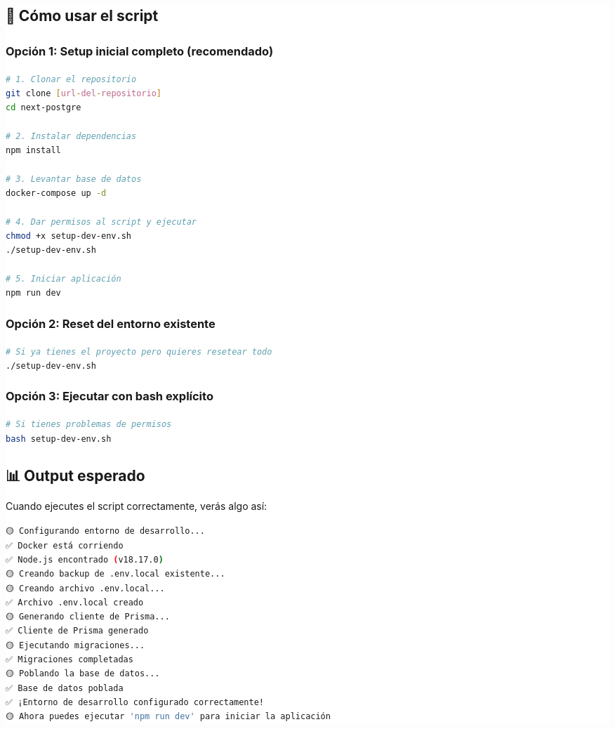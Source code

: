 ## 🚀 Cómo usar el script

### **Opción 1: Setup inicial completo (recomendado)**

```bash
# 1. Clonar el repositorio
git clone [url-del-repositorio]
cd next-postgre

# 2. Instalar dependencias
npm install

# 3. Levantar base de datos
docker-compose up -d

# 4. Dar permisos al script y ejecutar
chmod +x setup-dev-env.sh
./setup-dev-env.sh

# 5. Iniciar aplicación
npm run dev
```

### **Opción 2: Reset del entorno existente**

```bash
# Si ya tienes el proyecto pero quieres resetear todo
./setup-dev-env.sh
```

### **Opción 3: Ejecutar con bash explícito**

```bash
# Si tienes problemas de permisos
bash setup-dev-env.sh
```

## 📊 Output esperado

Cuando ejecutes el script correctamente, verás algo así:

```bash
🟡 Configurando entorno de desarrollo...
✅ Docker está corriendo
✅ Node.js encontrado (v18.17.0)
🟡 Creando backup de .env.local existente...
🟡 Creando archivo .env.local...
✅ Archivo .env.local creado
🟡 Generando cliente de Prisma...
✅ Cliente de Prisma generado
🟡 Ejecutando migraciones...
✅ Migraciones completadas
🟡 Poblando la base de datos...
✅ Base de datos poblada
✅ ¡Entorno de desarrollo configurado correctamente!
🟡 Ahora puedes ejecutar 'npm run dev' para iniciar la aplicación
```
